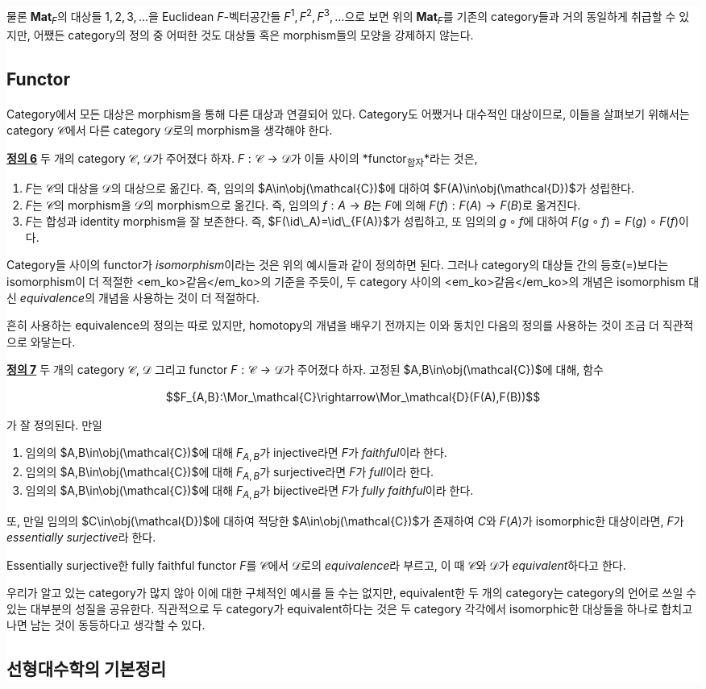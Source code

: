 </div>

물론 $\mathbf{Mat}_F$의 대상들 $1,2,3,\ldots$을 Euclidean $F$-벡터공간들 $F^1, F^2,F^3,\ldots$으로 보면 위의 $\mathbf{Mat}_F$를 기존의 category들과 거의 동일하게 취급할 수 있지만, 어쨌든 category의 정의 중 어떠한 것도 대상들 혹은 morphism들의 모양을 강제하지 않는다.

## Functor

Category에서 모든 대상은 morphism을 통해 다른 대상과 연결되어 있다. Category도 어쨌거나 대수적인 대상이므로, 이들을 살펴보기 위해서는 category $\mathcal{C}$에서 다른 category $\mathcal{D}$로의 morphism을 생각해야 한다.

<div class="definition" markdown="1">

<ins id="def6">**정의 6**</ins> 두 개의 category $\mathcal{C}$, $\mathcal{D}$가 주어졌다 하자. $F:\mathcal{C}\rightarrow\mathcal{D}$가 이들 사이의 *functor<sub>함자</sub>*라는 것은,

1. $F$는 $\mathcal{C}$의 대상을 $\mathcal{D}$의 대상으로 옮긴다. 즉, 임의의 $A\in\obj(\mathcal{C})$에 대하여 $F(A)\in\obj(\mathcal{D})$가 성립한다.
2. $F$는 $\mathcal{C}$의 morphism을 $\mathcal{D}$의 morphism으로 옮긴다. 즉, 임의의 $f:A\rightarrow B$는 $F$에 의해 $F(f): F(A)\rightarrow F(B)$로 옮겨진다.
3. $F$는 합성과 identity morphism을 잘 보존한다. 즉, $F(\id\_A)=\id\_{F(A)}$가 성립하고, 또 임의의 $g\circ f$에 대하여 $F(g\circ f)=F(g)\circ F(f)$이다.

</div>

Category들 사이의 functor가 *isomorphism*이라는 것은 위의 예시들과 같이 정의하면 된다. 그러나 category의 대상들 간의 등호($=$)보다는 isomorphism이 더 적절한 <em_ko>같음</em_ko>의 기준을 주듯이, 두 category 사이의 <em_ko>같음</em_ko>의 개념은 isomorphism 대신 *equivalence*의 개념을 사용하는 것이 더 적절하다.

흔히 사용하는 equivalence의 정의는 따로 있지만, homotopy의 개념을 배우기 전까지는 이와 동치인 다음의 정의를 사용하는 것이 조금 더 직관적으로 와닿는다.

<div class="definition" markdown="1">

<ins id="def7">**정의 7**</ins> 두 개의 category $\mathcal{C}$, $\mathcal{D}$ 그리고 functor $F:\mathcal{C}\rightarrow\mathcal{D}$가 주어졌다 하자. 고정된 $A,B\in\obj(\mathcal{C})$에 대해, 함수

$$F_{A,B}:\Mor_\mathcal{C}\rightarrow\Mor_\mathcal{D}(F(A),F(B))$$

가 잘 정의된다. 만일

1. 임의의 $A,B\in\obj(\mathcal{C})$에 대해 $F_{A,B}$가 injective라면 $F$가 *faithful*이라 한다.
2. 임의의 $A,B\in\obj(\mathcal{C})$에 대해 $F_{A,B}$가 surjective라면 $F$가 *full*이라 한다.
3. 임의의 $A,B\in\obj(\mathcal{C})$에 대해 $F_{A,B}$가 bijective라면 $F$가 *fully faithful*이라 한다.

또, 만일 임의의 $C\in\obj(\mathcal{D})$에 대하여 적당한 $A\in\obj(\mathcal{C})$가 존재하여 $C$와 $F(A)$가 isomorphic한 대상이라면, $F$가 *essentially surjective*라 한다.

Essentially surjective한 fully faithful functor $F$를 $\mathcal{C}$에서 $\mathcal{D}$로의 *equivalence*라 부르고, 이 때 $\mathcal{C}$와 $\mathcal{D}$가 *equivalent*하다고 한다. 

</div>

우리가 알고 있는 category가 많지 않아 이에 대한 구체적인 예시를 들 수는 없지만, equivalent한 두 개의 category는 category의 언어로 쓰일 수 있는 대부분의 성질을 공유한다. 직관적으로 두 category가 equivalent하다는 것은 두 category 각각에서 isomorphic한 대상들을 하나로 합치고 나면 남는 것이 동등하다고 생각할 수 있다.

## 선형대수학의 기본정리
